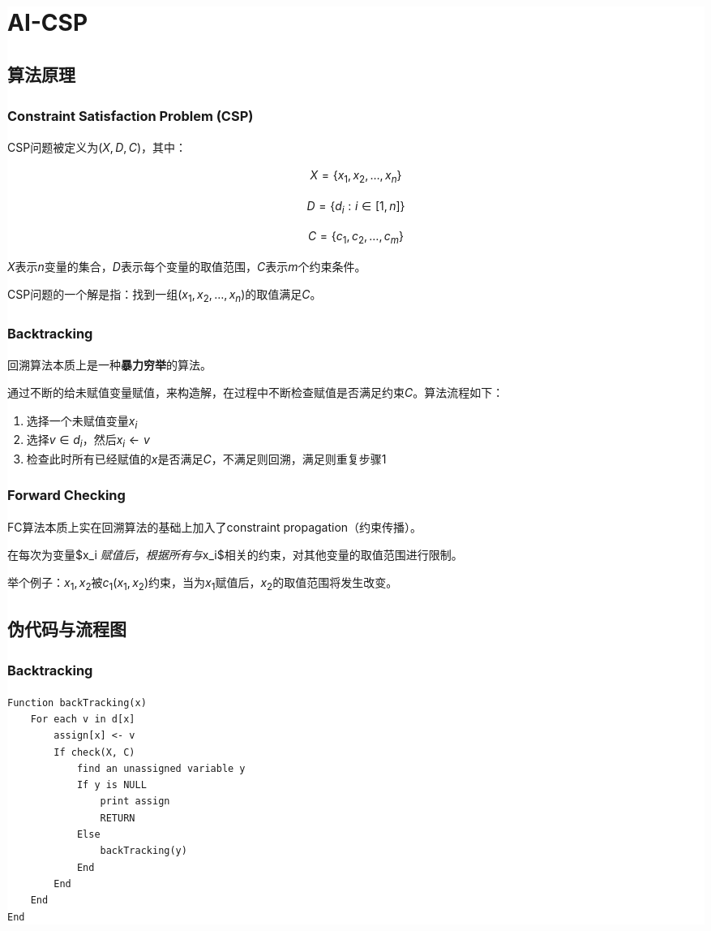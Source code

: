# AI-CSP

## 算法原理

### Constraint Satisfaction Problem (CSP)

CSP问题被定义为$(X, D, C)$，其中：

$$X = \lbrace x_1,x_2,\ldots,x_n\rbrace$$

$$D = \lbrace d_i:i\in [1,n]\rbrace$$

$$C = \lbrace c_1, c_2, \ldots, c_m\rbrace$$

$X$表示$n$变量的集合，$D$表示每个变量的取值范围，$C$表示$m$个约束条件。

CSP问题的一个解是指：找到一组$(x_1, x_2, \ldots, x_n)$的取值满足$C$。

### Backtracking

回溯算法本质上是一种**暴力穷举**的算法。

通过不断的给未赋值变量赋值，来构造解，在过程中不断检查赋值是否满足约束$C$。算法流程如下：

1. 选择一个未赋值变量$x_i$
2. 选择$v\in d_i$，然后$x_i \leftarrow v$
3. 检查此时所有已经赋值的$x$是否满足$C$，不满足则回溯，满足则重复步骤1

### Forward Checking

FC算法本质上实在回溯算法的基础上加入了constraint propagation（约束传播）。

在每次为变量$x_i $赋值后，根据所有与$x_i$相关的约束，对其他变量的取值范围进行限制。

举个例子：$x_1,x_2$被$c_1(x_1,x_2)$约束，当为$x_1$赋值后，$x_2$的取值范围将发生改变。

## 伪代码与流程图

### Backtracking

```pseudocode
Function backTracking(x)
	For each v in d[x]
		assign[x] <- v
		If check(X, C)
			find an unassigned variable y
			If y is NULL
				print assign
				RETURN
			Else
				backTracking(y)
			End
		End
	End
End
```
